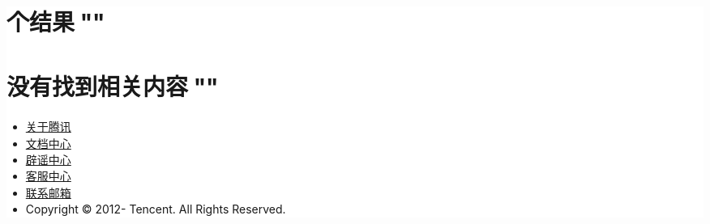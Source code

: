 <div class="has-results">

# <span class="search-results-count"></span>个结果 "<span class="search-query"></span>"

</div>

<div class="no-results">

# 没有找到相关内容 "<span class="search-query"></span>"

</div>

</div>

</div>

</div>

</div>

<div class="foot" id="footer">

*   [关于腾讯](https://www.tencent.com/)
*   [文档中心](https://developers.weixin.qq.com/miniprogram/introduction/index.html)
*   [辟谣中心](https://mp.weixin.qq.com/cgi-bin/opshowpage?action=dispelinfo)
*   [客服中心](https://kf.qq.com/product/wx_xcx.html)
*   [联系邮箱](mailto:weixinmp@qq.com)
*   Copyright © 2012-<span id="s_copyright_year"></span> Tencent. All Rights Reserved.

</div>

</div>

[](./wx.navigateTo.html)[](./wx.reLaunch.html)</div>

</div>